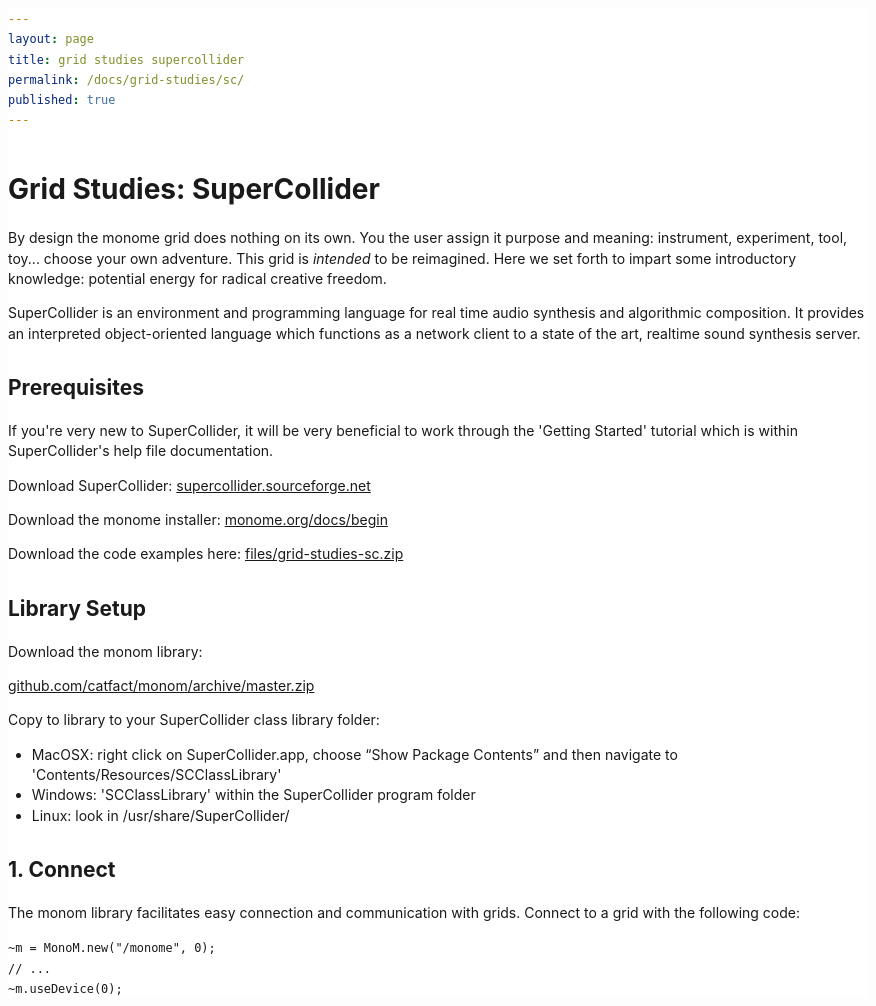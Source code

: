 ```yaml
---
layout: page
title: grid studies supercollider
permalink: /docs/grid-studies/sc/
published: true
---
```


# Grid Studies: SuperCollider

By design the monome grid does nothing on its own. You the user assign it purpose and meaning: instrument, experiment, tool, toy... choose your own adventure. This grid is *intended* to be reimagined. Here we set forth to impart some introductory knowledge: potential energy for radical creative freedom.

SuperCollider is an environment and programming language for real time audio synthesis and algorithmic composition. It provides an interpreted object-oriented language which functions as a network client to a state of the art, realtime sound synthesis server.

## Prerequisites

If you're very new to SuperCollider, it will be very beneficial to work through the 'Getting Started' tutorial which is within SuperCollider's help file documentation.

Download SuperCollider: [supercollider.sourceforge.net](http://supercollider.sourceforge.net/)

Download the monome installer: [monome.org/docs/begin](http://monome.org/docs/begin)

Download the code examples here: [files/grid-studies-sc.zip](files/grid-studies-sc.zip)

## Library Setup

Download the monom library:

[github.com/catfact/monom/archive/master.zip](https://github.com/catfact/monom/archive/master.zip)

Copy to library to your SuperCollider class library folder:

- MacOSX: right click on SuperCollider.app, choose “Show Package Contents” and then navigate to 'Contents/Resources/SCClassLibrary'
- Windows: 'SCClassLibrary' within the SuperCollider program folder
- Linux: look in /usr/share/SuperCollider/

## 1. Connect

The monom library facilitates easy connection and communication with grids. Connect to a grid with the following code:

~~~
~m = MonoM.new("/monome", 0);
// ...
~m.useDevice(0);
~~~
